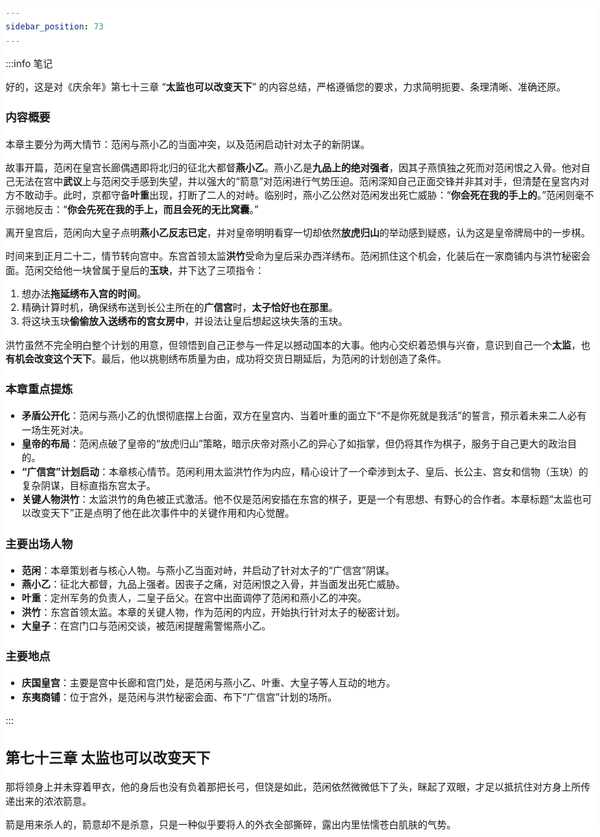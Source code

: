 ```yaml
---
sidebar_position: 73
---
```


:::info 笔记

好的，这是对《庆余年》第七十三章 “**太监也可以改变天下**” 的内容总结，严格遵循您的要求，力求简明扼要、条理清晰、准确还原。

### **内容概要**

本章主要分为两大情节：范闲与燕小乙的当面冲突，以及范闲启动针对太子的新阴谋。

故事开篇，范闲在皇宫长廊偶遇即将北归的征北大都督**燕小乙**。燕小乙是**九品上的绝对强者**，因其子燕慎独之死而对范闲恨之入骨。他对自己无法在宫中**武议**上与范闲交手感到失望，并以强大的“箭意”对范闲进行气势压迫。范闲深知自己正面交锋并非其对手，但清楚在皇宫内对方不敢动手。此时，京都守备**叶重**出现，打断了二人的对峙。临别时，燕小乙公然对范闲发出死亡威胁：“**你会死在我的手上的**。”范闲则毫不示弱地反击：“**你会先死在我的手上，而且会死的无比窝囊**。”

离开皇宫后，范闲向大皇子点明**燕小乙反志已定**，并对皇帝明明看穿一切却依然**放虎归山**的举动感到疑惑，认为这是皇帝牌局中的一步棋。

时间来到正月二十二，情节转向宫中。东宫首领太监**洪竹**受命为皇后采办西洋绣布。范闲抓住这个机会，化装后在一家商铺内与洪竹秘密会面。范闲交给他一块曾属于皇后的**玉玦**，并下达了三项指令：
1.  想办法**拖延绣布入宫的时间**。
2.  精确计算时机，确保绣布送到长公主所在的**广信宫**时，**太子恰好也在那里**。
3.  将这块玉玦**偷偷放入送绣布的宫女房中**，并设法让皇后想起这块失落的玉玦。

洪竹虽然不完全明白整个计划的用意，但领悟到自己正参与一件足以撼动国本的大事。他内心交织着恐惧与兴奋，意识到自己一个**太监**，也**有机会改变这个天下**。最后，他以挑剔绣布质量为由，成功将交货日期延后，为范闲的计划创造了条件。

### **本章重点提炼**

*   **矛盾公开化**：范闲与燕小乙的仇恨彻底摆上台面，双方在皇宫内、当着叶重的面立下“不是你死就是我活”的誓言，预示着未来二人必有一场生死对决。
*   **皇帝的布局**：范闲点破了皇帝的“放虎归山”策略，暗示庆帝对燕小乙的异心了如指掌，但仍将其作为棋子，服务于自己更大的政治目的。
*   **“广信宫”计划启动**：本章核心情节。范闲利用太监洪竹作为内应，精心设计了一个牵涉到太子、皇后、长公主、宫女和信物（玉玦）的复杂阴谋，目标直指东宫太子。
*   **关键人物洪竹**：太监洪竹的角色被正式激活。他不仅是范闲安插在东宫的棋子，更是一个有思想、有野心的合作者。本章标题“太监也可以改变天下”正是点明了他在此次事件中的关键作用和内心觉醒。

### **主要出场人物**

*   **范闲**：本章策划者与核心人物。与燕小乙当面对峙，并启动了针对太子的“广信宫”阴谋。
*   **燕小乙**：征北大都督，九品上强者。因丧子之痛，对范闲恨之入骨，并当面发出死亡威胁。
*   **叶重**：定州军务的负责人，二皇子岳父。在宫中出面调停了范闲和燕小乙的冲突。
*   **洪竹**：东宫首领太监。本章的关键人物，作为范闲的内应，开始执行针对太子的秘密计划。
*   **大皇子**：在宫门口与范闲交谈，被范闲提醒需警惕燕小乙。

### **主要地点**

*   **庆国皇宫**：主要是宫中长廊和宫门处，是范闲与燕小乙、叶重、大皇子等人互动的地方。
*   **东夷商铺**：位于宫外，是范闲与洪竹秘密会面、布下“广信宫”计划的场所。

:::

## 第七十三章 **太监也可以改变天下**

那将领身上并未穿着甲衣，他的身后也没有负着那把长弓，但饶是如此，范闲依然微微低下了头，眯起了双眼，才足以抵抗住对方身上所传递出来的浓浓箭意。

箭是用来杀人的，箭意却不是杀意，只是一种似乎要将人的外衣全部撕碎，露出内里怯懦苍白肌肤的气势。
